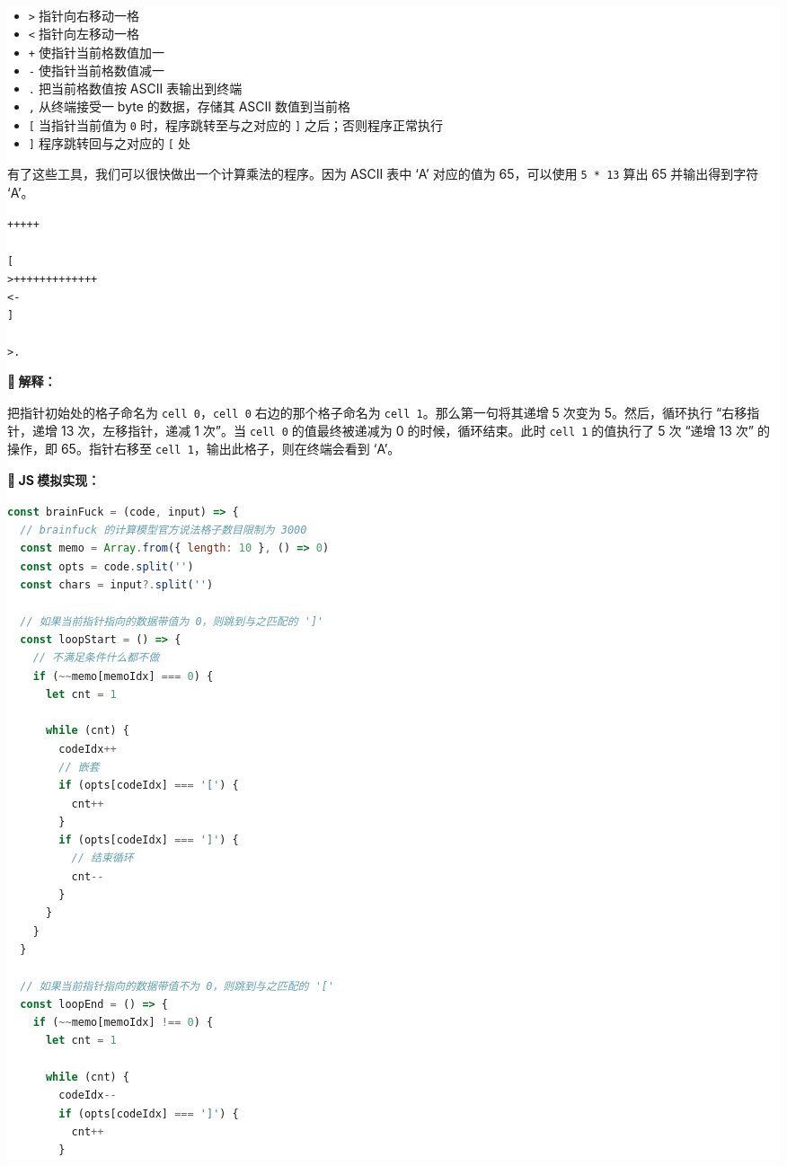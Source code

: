 - `>` 指针向右移动一格
- `<` 指针向左移动一格
- `+` 使指针当前格数值加一
- `-` 使指针当前格数值减一
- `.` 把当前格数值按 ASCII 表输出到终端
- `,` 从终端接受一 byte 的数据，存储其 ASCII 数值到当前格
- `[` 当指针当前值为 `0` 时，程序跳转至与之对应的 `]` 之后；否则程序正常执行
- `]` 程序跳转回与之对应的 `[` 处

有了这些工具，我们可以很快做出一个计算乘法的程序。因为 ASCII 表中 ‘A’ 对应的值为 65，可以使用 `5 * 13` 算出 65 并输出得到字符 ‘A’。

```bf
+++++

[
>+++++++++++++
<-
]

>.
```

**👟 解释：**

把指针初始处的格子命名为 `cell 0`，`cell 0` 右边的那个格子命名为 `cell 1`。那么第一句将其递增 5 次变为 5。然后，循环执行 “右移指针，递增 13 次，左移指针，递减 1 次”。当 `cell 0` 的值最终被递减为 0 的时候，循环结束。此时 `cell 1` 的值执行了 5 次 “递增 13 次” 的操作，即 65。指针右移至 `cell 1`，输出此格子，则在终端会看到 ‘A’。

**🧱 JS 模拟实现：**

```js
const brainFuck = (code, input) => {
  // brainfuck 的计算模型官方说法格子数目限制为 3000
  const memo = Array.from({ length: 10 }, () => 0)
  const opts = code.split('')
  const chars = input?.split('')

  // 如果当前指针指向的数据带值为 0，则跳到与之匹配的 ']'
  const loopStart = () => {
    // 不满足条件什么都不做
    if (~~memo[memoIdx] === 0) {
      let cnt = 1

      while (cnt) {
        codeIdx++
        // 嵌套
        if (opts[codeIdx] === '[') {
          cnt++
        }
        if (opts[codeIdx] === ']') {
          // 结束循环
          cnt--
        }
      }
    }
  }

  // 如果当前指针指向的数据带值不为 0，则跳到与之匹配的 '['
  const loopEnd = () => {
    if (~~memo[memoIdx] !== 0) {
      let cnt = 1

      while (cnt) {
        codeIdx--
        if (opts[codeIdx] === ']') {
          cnt++
        }
```